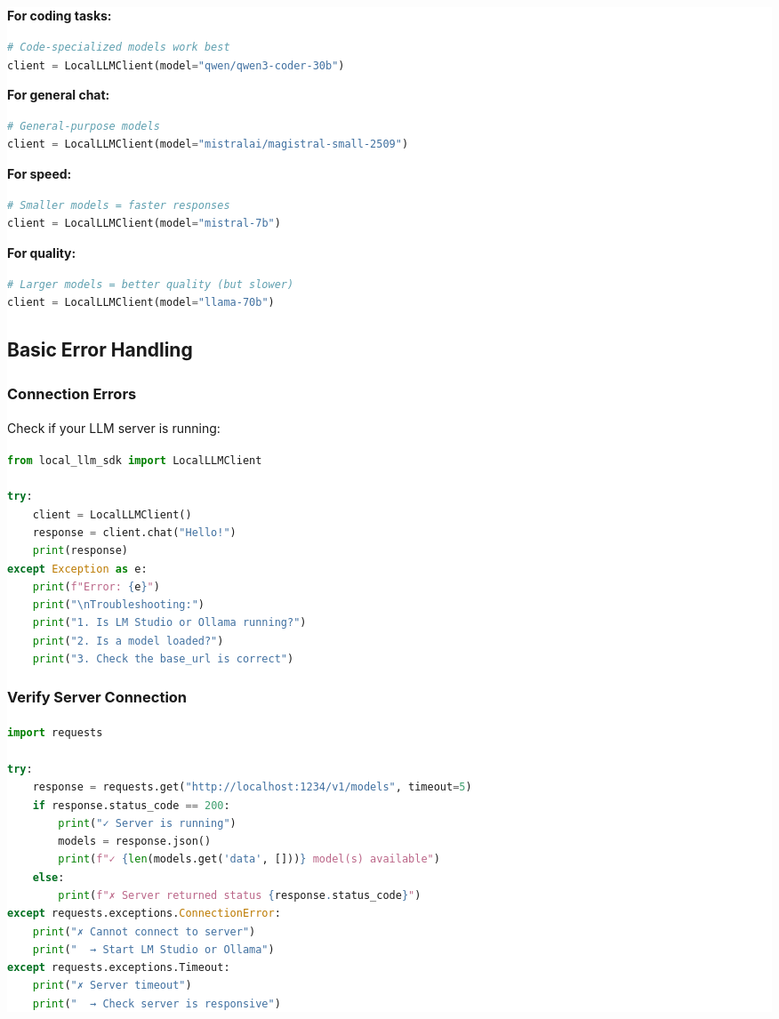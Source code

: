 **For coding tasks:**
```python
# Code-specialized models work best
client = LocalLLMClient(model="qwen/qwen3-coder-30b")
```

**For general chat:**
```python
# General-purpose models
client = LocalLLMClient(model="mistralai/magistral-small-2509")
```

**For speed:**
```python
# Smaller models = faster responses
client = LocalLLMClient(model="mistral-7b")
```

**For quality:**
```python
# Larger models = better quality (but slower)
client = LocalLLMClient(model="llama-70b")
```

## Basic Error Handling

### Connection Errors

Check if your LLM server is running:

```python
from local_llm_sdk import LocalLLMClient

try:
    client = LocalLLMClient()
    response = client.chat("Hello!")
    print(response)
except Exception as e:
    print(f"Error: {e}")
    print("\nTroubleshooting:")
    print("1. Is LM Studio or Ollama running?")
    print("2. Is a model loaded?")
    print("3. Check the base_url is correct")
```

### Verify Server Connection

```python
import requests

try:
    response = requests.get("http://localhost:1234/v1/models", timeout=5)
    if response.status_code == 200:
        print("✓ Server is running")
        models = response.json()
        print(f"✓ {len(models.get('data', []))} model(s) available")
    else:
        print(f"✗ Server returned status {response.status_code}")
except requests.exceptions.ConnectionError:
    print("✗ Cannot connect to server")
    print("  → Start LM Studio or Ollama")
except requests.exceptions.Timeout:
    print("✗ Server timeout")
    print("  → Check server is responsive")
```

